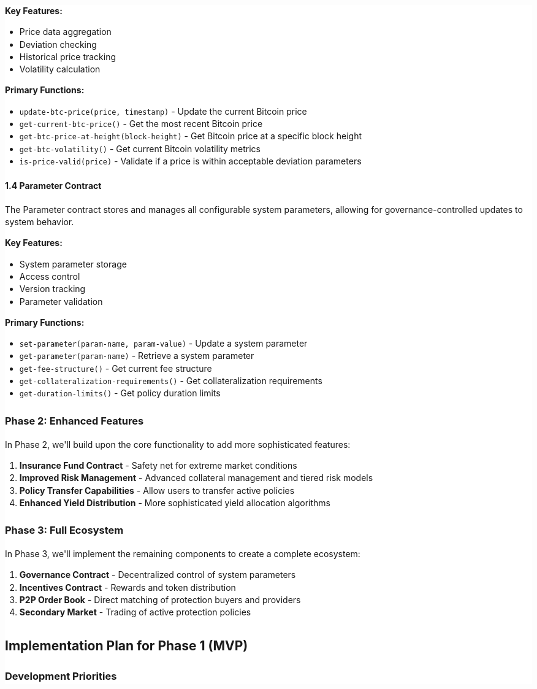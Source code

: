 **Key Features:**

- Price data aggregation
- Deviation checking
- Historical price tracking
- Volatility calculation

**Primary Functions:**

- `update-btc-price(price, timestamp)` - Update the current Bitcoin price
- `get-current-btc-price()` - Get the most recent Bitcoin price
- `get-btc-price-at-height(block-height)` - Get Bitcoin price at a specific block height
- `get-btc-volatility()` - Get current Bitcoin volatility metrics
- `is-price-valid(price)` - Validate if a price is within acceptable deviation parameters

#### 1.4 Parameter Contract

The Parameter contract stores and manages all configurable system parameters, allowing for governance-controlled updates to system behavior.

**Key Features:**

- System parameter storage
- Access control
- Version tracking
- Parameter validation

**Primary Functions:**

- `set-parameter(param-name, param-value)` - Update a system parameter
- `get-parameter(param-name)` - Retrieve a system parameter
- `get-fee-structure()` - Get current fee structure
- `get-collateralization-requirements()` - Get collateralization requirements
- `get-duration-limits()` - Get policy duration limits

### Phase 2: Enhanced Features

In Phase 2, we'll build upon the core functionality to add more sophisticated features:

1. **Insurance Fund Contract** - Safety net for extreme market conditions
2. **Improved Risk Management** - Advanced collateral management and tiered risk models
3. **Policy Transfer Capabilities** - Allow users to transfer active policies
4. **Enhanced Yield Distribution** - More sophisticated yield allocation algorithms

### Phase 3: Full Ecosystem

In Phase 3, we'll implement the remaining components to create a complete ecosystem:

1. **Governance Contract** - Decentralized control of system parameters
2. **Incentives Contract** - Rewards and token distribution
3. **P2P Order Book** - Direct matching of protection buyers and providers
4. **Secondary Market** - Trading of active protection policies

## Implementation Plan for Phase 1 (MVP)

### Development Priorities
